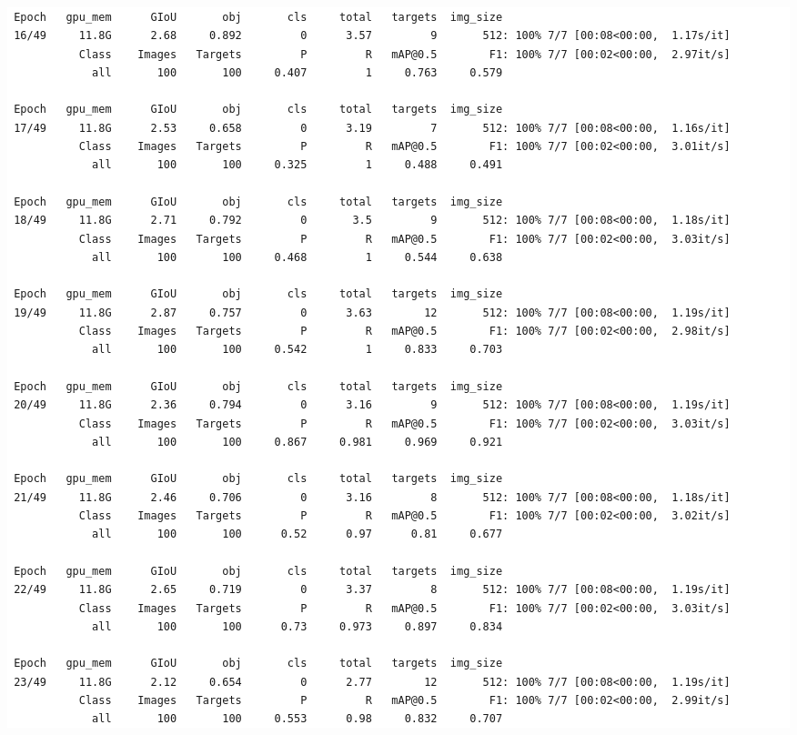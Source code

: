      Epoch   gpu_mem      GIoU       obj       cls     total   targets  img_size
     16/49     11.8G      2.68     0.892         0      3.57         9       512: 100% 7/7 [00:08<00:00,  1.17s/it]
               Class    Images   Targets         P         R   mAP@0.5        F1: 100% 7/7 [00:02<00:00,  2.97it/s]
                 all       100       100     0.407         1     0.763     0.579

     Epoch   gpu_mem      GIoU       obj       cls     total   targets  img_size
     17/49     11.8G      2.53     0.658         0      3.19         7       512: 100% 7/7 [00:08<00:00,  1.16s/it]
               Class    Images   Targets         P         R   mAP@0.5        F1: 100% 7/7 [00:02<00:00,  3.01it/s]
                 all       100       100     0.325         1     0.488     0.491

     Epoch   gpu_mem      GIoU       obj       cls     total   targets  img_size
     18/49     11.8G      2.71     0.792         0       3.5         9       512: 100% 7/7 [00:08<00:00,  1.18s/it]
               Class    Images   Targets         P         R   mAP@0.5        F1: 100% 7/7 [00:02<00:00,  3.03it/s]
                 all       100       100     0.468         1     0.544     0.638

     Epoch   gpu_mem      GIoU       obj       cls     total   targets  img_size
     19/49     11.8G      2.87     0.757         0      3.63        12       512: 100% 7/7 [00:08<00:00,  1.19s/it]
               Class    Images   Targets         P         R   mAP@0.5        F1: 100% 7/7 [00:02<00:00,  2.98it/s]
                 all       100       100     0.542         1     0.833     0.703

     Epoch   gpu_mem      GIoU       obj       cls     total   targets  img_size
     20/49     11.8G      2.36     0.794         0      3.16         9       512: 100% 7/7 [00:08<00:00,  1.19s/it]
               Class    Images   Targets         P         R   mAP@0.5        F1: 100% 7/7 [00:02<00:00,  3.03it/s]
                 all       100       100     0.867     0.981     0.969     0.921

     Epoch   gpu_mem      GIoU       obj       cls     total   targets  img_size
     21/49     11.8G      2.46     0.706         0      3.16         8       512: 100% 7/7 [00:08<00:00,  1.18s/it]
               Class    Images   Targets         P         R   mAP@0.5        F1: 100% 7/7 [00:02<00:00,  3.02it/s]
                 all       100       100      0.52      0.97      0.81     0.677

     Epoch   gpu_mem      GIoU       obj       cls     total   targets  img_size
     22/49     11.8G      2.65     0.719         0      3.37         8       512: 100% 7/7 [00:08<00:00,  1.19s/it]
               Class    Images   Targets         P         R   mAP@0.5        F1: 100% 7/7 [00:02<00:00,  3.03it/s]
                 all       100       100      0.73     0.973     0.897     0.834

     Epoch   gpu_mem      GIoU       obj       cls     total   targets  img_size
     23/49     11.8G      2.12     0.654         0      2.77        12       512: 100% 7/7 [00:08<00:00,  1.19s/it]
               Class    Images   Targets         P         R   mAP@0.5        F1: 100% 7/7 [00:02<00:00,  2.99it/s]
                 all       100       100     0.553      0.98     0.832     0.707
